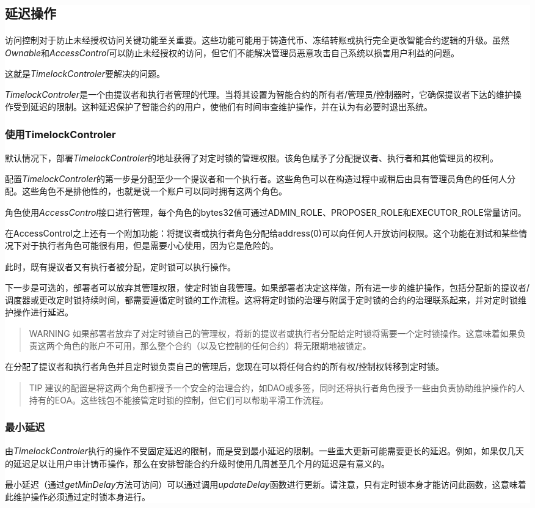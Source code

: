 ## 延迟操作
访问控制对于防止未经授权访问关键功能至关重要。这些功能可能用于铸造代币、冻结转账或执行完全更改智能合约逻辑的升级。虽然*Ownable*和*AccessControl*可以防止未经授权的访问，但它们不能解决管理员恶意攻击自己系统以损害用户利益的问题。

这就是*TimelockControler*要解决的问题。

*TimelockControler*是一个由提议者和执行者管理的代理。当将其设置为智能合约的所有者/管理员/控制器时，它确保提议者下达的维护操作受到延迟的限制。这种延迟保护了智能合约的用户，使他们有时间审查维护操作，并在认为有必要时退出系统。

### 使用TimelockControler
默认情况下，部署*TimelockControler*的地址获得了对定时锁的管理权限。该角色赋予了分配提议者、执行者和其他管理员的权利。

配置*TimelockControler*的第一步是分配至少一个提议者和一个执行者。这些角色可以在构造过程中或稍后由具有管理员角色的任何人分配。这些角色不是排他性的，也就是说一个账户可以同时拥有这两个角色。

角色使用*AccessControl*接口进行管理，每个角色的bytes32值可通过ADMIN_ROLE、PROPOSER_ROLE和EXECUTOR_ROLE常量访问。

在AccessControl之上还有一个附加功能：将提议者或执行者角色分配给address(0)可以向任何人开放访问权限。这个功能在测试和某些情况下对于执行者角色可能很有用，但是需要小心使用，因为它是危险的。

此时，既有提议者又有执行者被分配，定时锁可以执行操作。

下一步是可选的，部署者可以放弃其管理权限，使定时锁自我管理。如果部署者决定这样做，所有进一步的维护操作，包括分配新的提议者/调度器或更改定时锁持续时间，都需要遵循定时锁的工作流程。这将将定时锁的治理与附属于定时锁的合约的治理联系起来，并对定时锁维护操作进行延迟。

> WARNING
如果部署者放弃了对定时锁自己的管理权，将新的提议者或执行者分配给定时锁将需要一个定时锁操作。这意味着如果负责这两个角色的账户不可用，那么整个合约（以及它控制的任何合约）将无限期地被锁定。

在分配了提议者和执行者角色并且定时锁负责自己的管理后，您现在可以将任何合约的所有权/控制权转移到定时锁。

> TIP
建议的配置是将这两个角色都授予一个安全的治理合约，如DAO或多签，同时还将执行者角色授予一些由负责协助维护操作的人持有的EOA。这些钱包不能接管定时锁的控制，但它们可以帮助平滑工作流程。

### 最小延迟
由*TimelockControler*执行的操作不受固定延迟的限制，而是受到最小延迟的限制。一些重大更新可能需要更长的延迟。例如，如果仅几天的延迟足以让用户审计铸币操作，那么在安排智能合约升级时使用几周甚至几个月的延迟是有意义的。

最小延迟（通过*getMinDelay*方法可访问）可以通过调用*updateDelay*函数进行更新。请注意，只有定时锁本身才能访问此函数，这意味着此维护操作必须通过定时锁本身进行。
